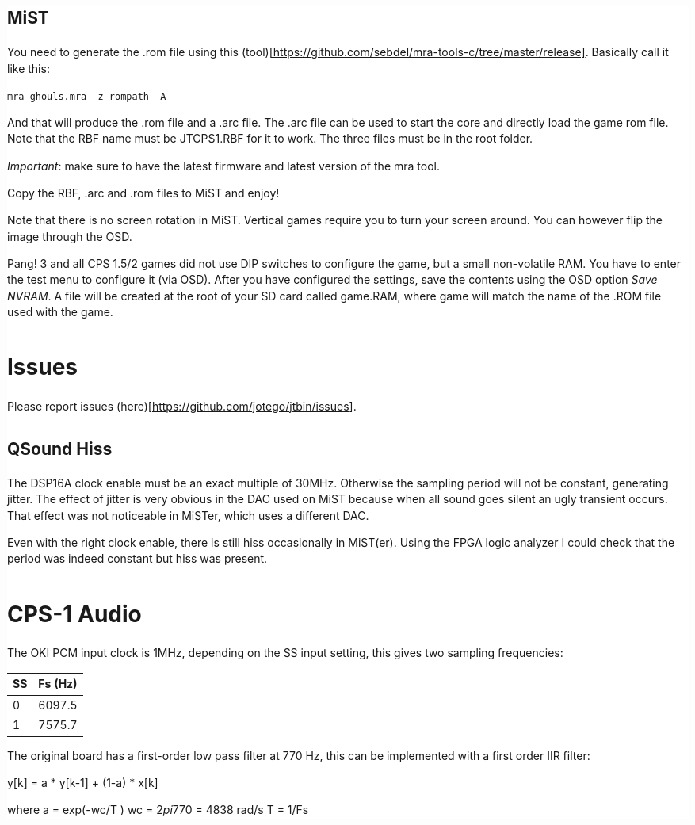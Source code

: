 ## MiST

You need to generate the .rom file using this (tool)[https://github.com/sebdel/mra-tools-c/tree/master/release]. Basically call it like this:

`mra ghouls.mra -z rompath -A`

And that will produce the .rom file and a .arc file. The .arc file can be used to start the core and directly load the game rom file. Note that the RBF name must be JTCPS1.RBF for it to work. The three files must be in the root folder.

*Important*: make sure to have the latest firmware and latest version of the mra tool.

Copy the RBF, .arc and .rom files to MiST and enjoy!

Note that there is no screen rotation in MiST. Vertical games require you to turn your screen around. You can however flip the image through the OSD.

Pang! 3 and all CPS 1.5/2 games did not use DIP switches to configure the game, but a small non-volatile RAM. You have to enter the test menu to configure it (via OSD). After you have configured the settings, save the contents using the OSD option *Save NVRAM*. A file will be created at the root of your SD card called game.RAM, where game will match the name of the .ROM file used with the game.

# Issues

Please report issues (here)[https://github.com/jotego/jtbin/issues].

## QSound Hiss

The DSP16A clock enable must be an exact multiple of 30MHz. Otherwise the sampling period will not be constant, generating jitter. The effect of jitter is very obvious in the DAC used on MiST because when all sound goes silent an ugly transient occurs. That effect was not noticeable in MiSTer, which uses a different DAC.

Even with the right clock enable, there is still hiss occasionally in MiST(er). Using the FPGA logic analyzer I could check that the period was indeed constant but hiss was present.

# CPS-1 Audio

The OKI PCM input clock is 1MHz, depending on the SS input setting, this gives two sampling frequencies:

SS | Fs (Hz) |
---|---------|
0  | 6097.5  |
1  | 7575.7  |

The original board has a first-order low pass filter at 770 Hz, this can be implemented with a first order IIR filter:

y[k] = a * y[k-1] + (1-a) * x[k]

where a = exp(-wc/T )
wc = 2*pi*770 = 4838 rad/s
T  = 1/Fs
